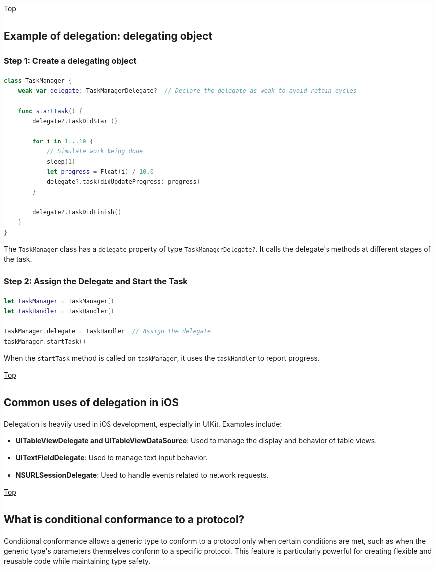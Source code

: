 [Top](#top)

## Example of delegation: delegating object
### Step 1: Create a delegating object
```swift
class TaskManager {
    weak var delegate: TaskManagerDelegate?  // Declare the delegate as weak to avoid retain cycles
    
    func startTask() {
        delegate?.taskDidStart()
        
        for i in 1...10 {
            // Simulate work being done
            sleep(1)
            let progress = Float(i) / 10.0
            delegate?.task(didUpdateProgress: progress)
        }
        
        delegate?.taskDidFinish()
    }
}
```
The `TaskManager` class has a `delegate` property of type `TaskManagerDelegate?`. It calls the delegate's methods at different stages of the task.

### Step 2: Assign the Delegate and Start the Task
```swift
let taskManager = TaskManager()
let taskHandler = TaskHandler()

taskManager.delegate = taskHandler  // Assign the delegate
taskManager.startTask()
```
When the `startTask` method is called on `taskManager`, it uses the `taskHandler` to report progress.

[Top](#top)

## Common uses of delegation in iOS
Delegation is heavily used in iOS development, especially in UIKit. Examples include:

- **UITableViewDelegate and UITableViewDataSource**: Used to manage the display and behavior of table views.

- **UITextFieldDelegate**: Used to manage text input behavior.

- **NSURLSessionDelegate**: Used to handle events related to network requests.

[Top](#top)

## What is conditional conformance to a protocol?
Conditional conformance allows a generic type to conform to a protocol only when certain conditions are met, such as when the generic type's parameters themselves conform to a specific protocol. This feature is particularly powerful for creating flexible and reusable code while maintaining type safety.

